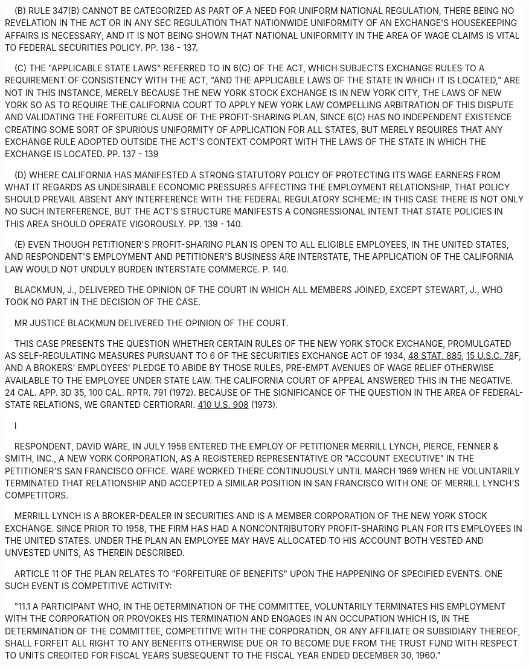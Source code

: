     (B) RULE 347(B) CANNOT BE CATEGORIZED AS PART OF A NEED FOR UNIFORM NATIONAL REGULATION, THERE BEING NO REVELATION IN THE ACT OR IN ANY SEC REGULATION THAT NATIONWIDE UNIFORMITY OF AN EXCHANGE'S HOUSEKEEPING AFFAIRS IS NECESSARY, AND IT IS NOT BEING SHOWN THAT NATIONAL UNIFORMITY IN THE AREA OF WAGE CLAIMS IS VITAL TO FEDERAL SECURITIES POLICY.  PP. 136 - 137.

    (C) THE "APPLICABLE STATE LAWS" REFERRED TO IN 6(C) OF THE ACT, WHICH SUBJECTS EXCHANGE RULES TO A REQUIREMENT OF CONSISTENCY WITH THE ACT, "AND THE APPLICABLE LAWS OF THE STATE IN WHICH IT IS LOCATED," ARE NOT IN THIS INSTANCE, MERELY BECAUSE THE NEW YORK STOCK EXCHANGE IS IN NEW YORK CITY, THE LAWS OF NEW YORK SO AS TO REQUIRE THE CALIFORNIA COURT TO APPLY NEW YORK LAW COMPELLING ARBITRATION OF THIS DISPUTE AND VALIDATING THE FORFEITURE CLAUSE OF THE PROFIT-SHARING PLAN, SINCE 6(C) HAS NO INDEPENDENT EXISTENCE CREATING SOME SORT OF SPURIOUS UNIFORMITY OF APPLICATION FOR ALL STATES, BUT MERELY REQUIRES THAT ANY EXCHANGE RULE ADOPTED OUTSIDE THE ACT'S CONTEXT COMPORT WITH THE LAWS OF THE STATE IN WHICH THE EXCHANGE IS LOCATED.  PP. 137 - 139

    (D)  WHERE CALIFORNIA HAS MANIFESTED A STRONG STATUTORY POLICY OF PROTECTING ITS WAGE EARNERS FROM WHAT IT REGARDS AS UNDESIRABLE ECONOMIC PRESSURES AFFECTING THE EMPLOYMENT RELATIONSHIP, THAT POLICY SHOULD PREVAIL ABSENT ANY INTERFERENCE WITH THE FEDERAL REGULATORY SCHEME; IN THIS CASE THERE IS NOT ONLY NO SUCH INTERFERENCE, BUT THE ACT'S STRUCTURE MANIFESTS A CONGRESSIONAL INTENT THAT STATE POLICIES IN THIS AREA SHOULD OPERATE VIGOROUSLY.  PP. 139 - 140.

    (E) EVEN THOUGH PETITIONER'S PROFIT-SHARING PLAN IS OPEN TO ALL ELIGIBLE EMPLOYEES, IN THE UNITED STATES, AND RESPONDENT'S EMPLOYMENT AND PETITIONER'S BUSINESS ARE INTERSTATE, THE APPLICATION OF THE CALIFORNIA LAW WOULD NOT UNDULY BURDEN INTERSTATE COMMERCE.  P. 140.

    BLACKMUN, J., DELIVERED THE OPINION OF THE COURT IN WHICH ALL MEMBERS JOINED, EXCEPT STEWART, J., WHO TOOK NO PART IN THE DECISION OF THE CASE.

    MR JUSTICE BLACKMUN DELIVERED THE OPINION OF THE COURT.

    THIS CASE PRESENTS THE QUESTION WHETHER CERTAIN RULES OF THE NEW YORK STOCK EXCHANGE, PROMULGATED AS SELF-REGULATING MEASURES PURSUANT TO 6 OF THE SECURITIES EXCHANGE ACT OF 1934, [48 STAT. 885][/us/stat/48/885], [15 U.S.C. 78][/us/usc/t15/s78]F, AND A BROKERS' EMPLOYEES' PLEDGE TO ABIDE BY THOSE RULES, PRE-EMPT AVENUES OF WAGE RELIEF OTHERWISE AVAILABLE TO THE EMPLOYEE UNDER STATE LAW.  THE CALIFORNIA COURT OF APPEAL ANSWERED THIS IN THE NEGATIVE.  24 CAL. APP. 3D 35, 100 CAL. RPTR.  791 (1972).  BECAUSE OF THE SIGNIFICANCE OF THE QUESTION IN THE AREA OF FEDERAL-STATE RELATIONS, WE GRANTED CERTIORARI.  [410 U.S. 908][/us/courts/scotus/usReporter/410/908] (1973).

    I

    RESPONDENT, DAVID WARE, IN JULY 1958 ENTERED THE EMPLOY OF PETITIONER MERRILL LYNCH, PIERCE, FENNER & SMITH, INC., A NEW YORK CORPORATION, AS A REGISTERED REPRESENTATIVE OR "ACCOUNT EXECUTIVE" IN THE PETITIONER'S SAN FRANCISCO OFFICE.  WARE WORKED THERE CONTINUOUSLY UNTIL MARCH 1969 WHEN HE VOLUNTARILY TERMINATED THAT RELATIONSHIP AND ACCEPTED A SIMILAR POSITION IN SAN FRANCISCO WITH ONE OF MERRILL LYNCH'S COMPETITORS.

    MERRILL LYNCH IS A BROKER-DEALER IN SECURITIES AND IS A MEMBER CORPORATION OF THE NEW YORK STOCK EXCHANGE.  SINCE PRIOR TO 1958, THE FIRM HAS HAD A NONCONTRIBUTORY PROFIT-SHARING PLAN FOR ITS EMPLOYEES IN THE UNITED STATES.  UNDER THE PLAN AN EMPLOYEE MAY HAVE ALLOCATED TO HIS ACCOUNT BOTH VESTED AND UNVESTED UNITS, AS THEREIN DESCRIBED.

    ARTICLE 11 OF THE PLAN RELATES TO "FORFEITURE OF BENEFITS" UPON THE HAPPENING OF SPECIFIED EVENTS.  ONE SUCH EVENT IS COMPETITIVE ACTIVITY:

    "11.1 A PARTICIPANT WHO, IN THE DETERMINATION OF THE COMMITTEE, VOLUNTARILY TERMINATES HIS EMPLOYMENT WITH THE CORPORATION OR PROVOKES HIS TERMINATION AND ENGAGES IN AN OCCUPATION WHICH IS, IN THE DETERMINATION OF THE COMMITTEE, COMPETITIVE WITH THE CORPORATION, OR ANY AFFILIATE OR SUBSIDIARY THEREOF, SHALL FORFEIT ALL RIGHT TO ANY BENEFITS OTHERWISE DUE OR TO BECOME DUE FROM THE TRUST FUND WITH RESPECT TO UNITS CREDITED FOR FISCAL YEARS SUBSEQUENT TO THE FISCAL YEAR ENDED DECEMBER 30, 1960."


[/us/courts/scotus/usReporter/414/117]: https://publicdocs.github.io/go/links?ns=uslm-x&ref=%2Fus%2Fcourts%2Fscotus%2FusReporter%2F414%2F117
[/us/stat/48/885]: https://publicdocs.github.io/go/links?ns=uslm&ref=%2Fus%2Fstat%2F48%2F885
[/us/usc/t15/s78]: https://publicdocs.github.io/go/links?ns=uslm&ref=%2Fus%2Fusc%2Ft15%2Fs78
[/us/courts/scotus/usReporter/410/908]: https://publicdocs.github.io/go/links?ns=uslm-x&ref=%2Fus%2Fcourts%2Fscotus%2FusReporter%2F410%2F908
[/us/courts/scotus/usReporter/373/341]: https://publicdocs.github.io/go/links?ns=uslm-x&ref=%2Fus%2Fcourts%2Fscotus%2FusReporter%2F373%2F341
[/us/courts/scotus/usReporter/409/289]: https://publicdocs.github.io/go/links?ns=uslm-x&ref=%2Fus%2Fcourts%2Fscotus%2FusReporter%2F409%2F289
[/us/usc/t15/s78]: https://publicdocs.github.io/go/links?ns=uslm&ref=%2Fus%2Fusc%2Ft15%2Fs78
[/us/usc/t15/s78]: https://publicdocs.github.io/go/links?ns=uslm&ref=%2Fus%2Fusc%2Ft15%2Fs78
[/us/usc/t15/s78]: https://publicdocs.github.io/go/links?ns=uslm&ref=%2Fus%2Fusc%2Ft15%2Fs78
[/us/usc/t15/s78]: https://publicdocs.github.io/go/links?ns=uslm&ref=%2Fus%2Fusc%2Ft15%2Fs78
[/us/usc/t15/s78]: https://publicdocs.github.io/go/links?ns=uslm&ref=%2Fus%2Fusc%2Ft15%2Fs78
[/us/usc/t15/s78]: https://publicdocs.github.io/go/links?ns=uslm&ref=%2Fus%2Fusc%2Ft15%2Fs78
[/us/usc/t15/s78]: https://publicdocs.github.io/go/links?ns=uslm&ref=%2Fus%2Fusc%2Ft15%2Fs78
[/us/usc/t15/s78]: https://publicdocs.github.io/go/links?ns=uslm&ref=%2Fus%2Fusc%2Ft15%2Fs78
[/us/usc/t15/s78]: https://publicdocs.github.io/go/links?ns=uslm&ref=%2Fus%2Fusc%2Ft15%2Fs78
[/us/courts/scotus/usReporter/331/218]: https://publicdocs.github.io/go/links?ns=uslm-x&ref=%2Fus%2Fcourts%2Fscotus%2FusReporter%2F331%2F218
[/us/courts/scotus/usReporter/368/297]: https://publicdocs.github.io/go/links?ns=uslm-x&ref=%2Fus%2Fcourts%2Fscotus%2FusReporter%2F368%2F297
[/us/courts/scotus/usReporter/322/202]: https://publicdocs.github.io/go/links?ns=uslm-x&ref=%2Fus%2Fcourts%2Fscotus%2FusReporter%2F322%2F202
[/us/courts/scotus/usReporter/373/132]: https://publicdocs.github.io/go/links?ns=uslm-x&ref=%2Fus%2Fcourts%2Fscotus%2FusReporter%2F373%2F132
[/us/courts/scotus/usReporter/372/714]: https://publicdocs.github.io/go/links?ns=uslm-x&ref=%2Fus%2Fcourts%2Fscotus%2FusReporter%2F372%2F714
[/us/courts/scotus/usReporter/402/637]: https://publicdocs.github.io/go/links?ns=uslm-x&ref=%2Fus%2Fcourts%2Fscotus%2FusReporter%2F402%2F637
[/us/courts/scotus/usReporter/331/247]: https://publicdocs.github.io/go/links?ns=uslm-x&ref=%2Fus%2Fcourts%2Fscotus%2FusReporter%2F331%2F247
[/us/courts/scotus/usReporter/411/624]: https://publicdocs.github.io/go/links?ns=uslm-x&ref=%2Fus%2Fcourts%2Fscotus%2FusReporter%2F411%2F624
[/us/courts/scotus/usReporter/325/761]: https://publicdocs.github.io/go/links?ns=uslm-x&ref=%2Fus%2Fcourts%2Fscotus%2FusReporter%2F325%2F761
[/us/courts/scotus/usReporter/393/129]: https://publicdocs.github.io/go/links?ns=uslm-x&ref=%2Fus%2Fcourts%2Fscotus%2FusReporter%2F393%2F129
[/us/courts/scotus/usReporter/362/440]: https://publicdocs.github.io/go/links?ns=uslm-x&ref=%2Fus%2Fcourts%2Fscotus%2FusReporter%2F362%2F440
[/us/courts/scotus/usReporter/373/132]: https://publicdocs.github.io/go/links?ns=uslm-x&ref=%2Fus%2Fcourts%2Fscotus%2FusReporter%2F373%2F132
[/us/courts/scotus/usReporter/362/440]: https://publicdocs.github.io/go/links?ns=uslm-x&ref=%2Fus%2Fcourts%2Fscotus%2FusReporter%2F362%2F440
[/us/courts/scotus/usReporter/356/617]: https://publicdocs.github.io/go/links?ns=uslm-x&ref=%2Fus%2Fcourts%2Fscotus%2FusReporter%2F356%2F617
[/us/courts/scotus/usReporter/322/202]: https://publicdocs.github.io/go/links?ns=uslm-x&ref=%2Fus%2Fcourts%2Fscotus%2FusReporter%2F322%2F202
[/us/courts/scotus/usReporter/225/501]: https://publicdocs.github.io/go/links?ns=uslm-x&ref=%2Fus%2Fcourts%2Fscotus%2FusReporter%2F225%2F501
[/us/usc/t15/s78]: https://publicdocs.github.io/go/links?ns=uslm&ref=%2Fus%2Fusc%2Ft15%2Fs78
[/us/usc/t15/s78]: https://publicdocs.github.io/go/links?ns=uslm&ref=%2Fus%2Fusc%2Ft15%2Fs78
[/us/usc/t15/s78]: https://publicdocs.github.io/go/links?ns=uslm&ref=%2Fus%2Fusc%2Ft15%2Fs78
[/us/courts/scotus/usReporter/346/427]: https://publicdocs.github.io/go/links?ns=uslm-x&ref=%2Fus%2Fcourts%2Fscotus%2FusReporter%2F346%2F427
[/us/courts/scotus/usReporter/406/949]: https://publicdocs.github.io/go/links?ns=uslm-x&ref=%2Fus%2Fcourts%2Fscotus%2FusReporter%2F406%2F949
[/us/courts/scotus/usReporter/400/351]: https://publicdocs.github.io/go/links?ns=uslm-x&ref=%2Fus%2Fcourts%2Fscotus%2FusReporter%2F400%2F351
[/us/usc/t15/s77]: https://publicdocs.github.io/go/links?ns=uslm&ref=%2Fus%2Fusc%2Ft15%2Fs77
[/us/usc/t9/s3]: https://publicdocs.github.io/go/links?ns=uslm&ref=%2Fus%2Fusc%2Ft9%2Fs3
[/us/courts/scotus/usReporter/388/395]: https://publicdocs.github.io/go/links?ns=uslm-x&ref=%2Fus%2Fcourts%2Fscotus%2FusReporter%2F388%2F395
[/us/usc/t15/s78]: https://publicdocs.github.io/go/links?ns=uslm&ref=%2Fus%2Fusc%2Ft15%2Fs78